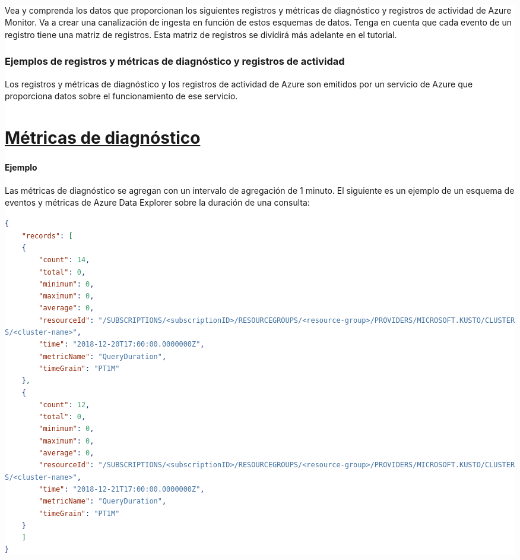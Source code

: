 Vea y comprenda los datos que proporcionan los siguientes registros y métricas de diagnóstico y registros de actividad de Azure Monitor. Va a crear una canalización de ingesta en función de estos esquemas de datos. Tenga en cuenta que cada evento de un registro tiene una matriz de registros. Esta matriz de registros se dividirá más adelante en el tutorial.

### <a name="examples-of-diagnostic-metrics-and-logs-and-activity-logs"></a>Ejemplos de registros y métricas de diagnóstico y registros de actividad

Los registros y métricas de diagnóstico y los registros de actividad de Azure son emitidos por un servicio de Azure que proporciona datos sobre el funcionamiento de ese servicio. 

# <a name="diagnostic-metrics"></a>[Métricas de diagnóstico](#tab/diagnostic-metrics)
#### <a name="example"></a>Ejemplo

Las métricas de diagnóstico se agregan con un intervalo de agregación de 1 minuto. El siguiente es un ejemplo de un esquema de eventos y métricas de Azure Data Explorer sobre la duración de una consulta:

```json
{
    "records": [
    {
        "count": 14,
        "total": 0,
        "minimum": 0,
        "maximum": 0,
        "average": 0,
        "resourceId": "/SUBSCRIPTIONS/<subscriptionID>/RESOURCEGROUPS/<resource-group>/PROVIDERS/MICROSOFT.KUSTO/CLUSTERS/<cluster-name>",
        "time": "2018-12-20T17:00:00.0000000Z",
        "metricName": "QueryDuration",
        "timeGrain": "PT1M"
    },
    {
        "count": 12,
        "total": 0,
        "minimum": 0,
        "maximum": 0,
        "average": 0,
        "resourceId": "/SUBSCRIPTIONS/<subscriptionID>/RESOURCEGROUPS/<resource-group>/PROVIDERS/MICROSOFT.KUSTO/CLUSTERS/<cluster-name>",
        "time": "2018-12-21T17:00:00.0000000Z",
        "metricName": "QueryDuration",
        "timeGrain": "PT1M"
    }
    ]
}
```
